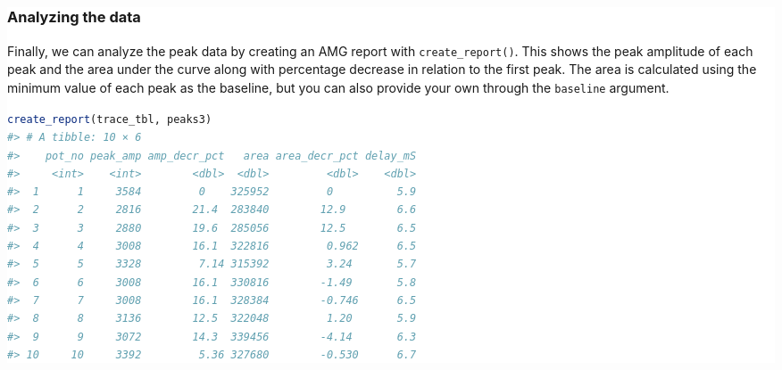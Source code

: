 ### Analyzing the data

Finally, we can analyze the peak data by creating an AMG report with
`create_report()`. This shows the peak amplitude of each peak and the
area under the curve along with percentage decrease in relation to the
first peak. The area is calculated using the minimum value of each peak
as the baseline, but you can also provide your own through the
`baseline` argument.

``` r
create_report(trace_tbl, peaks3)
#> # A tibble: 10 × 6
#>    pot_no peak_amp amp_decr_pct   area area_decr_pct delay_mS
#>     <int>    <int>        <dbl>  <dbl>         <dbl>    <dbl>
#>  1      1     3584         0    325952         0          5.9
#>  2      2     2816        21.4  283840        12.9        6.6
#>  3      3     2880        19.6  285056        12.5        6.5
#>  4      4     3008        16.1  322816         0.962      6.5
#>  5      5     3328         7.14 315392         3.24       5.7
#>  6      6     3008        16.1  330816        -1.49       5.8
#>  7      7     3008        16.1  328384        -0.746      6.5
#>  8      8     3136        12.5  322048         1.20       5.9
#>  9      9     3072        14.3  339456        -4.14       6.3
#> 10     10     3392         5.36 327680        -0.530      6.7
```
